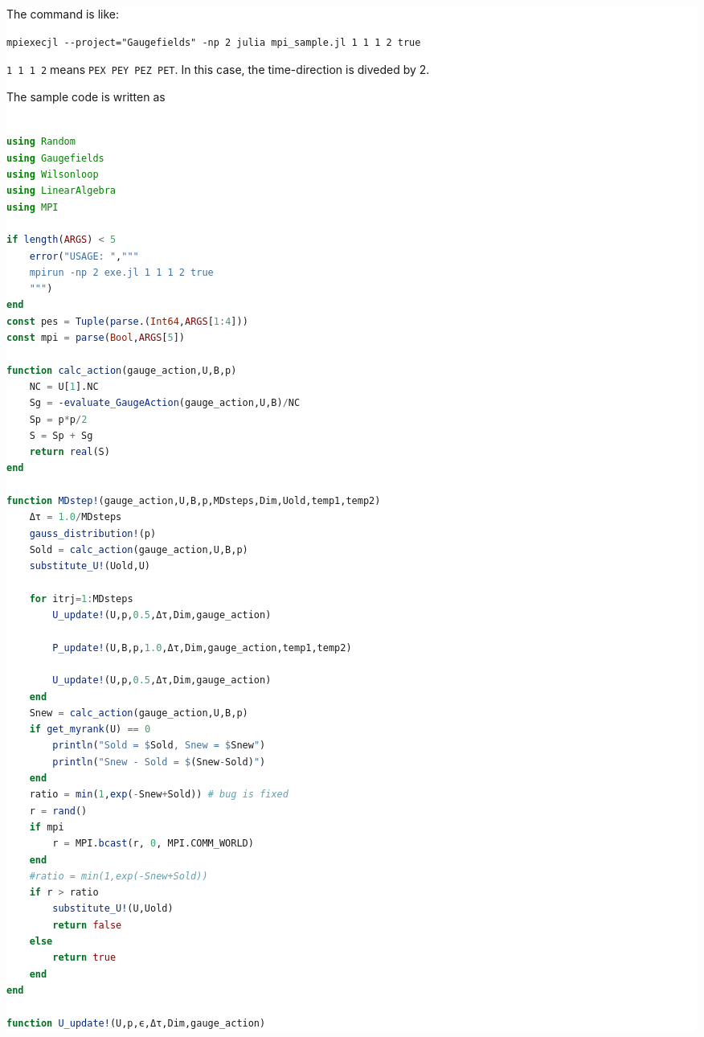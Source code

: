 The command is like:
```
mpiexecjl --project="Gaugefields" -np 2 julia mpi_sample.jl 1 1 1 2 true
```
```1 1 1 2``` means ```PEX PEY PEZ PET```. In this case, the time-direction is diveded by 2. 

The sample code is written as 
```julia

using Random
using Gaugefields
using Wilsonloop
using LinearAlgebra
using MPI

if length(ARGS) < 5
    error("USAGE: ","""
    mpirun -np 2 exe.jl 1 1 1 2 true
    """)
end
const pes = Tuple(parse.(Int64,ARGS[1:4]))
const mpi = parse(Bool,ARGS[5])

function calc_action(gauge_action,U,B,p)
    NC = U[1].NC
    Sg = -evaluate_GaugeAction(gauge_action,U,B)/NC
    Sp = p*p/2
    S = Sp + Sg
    return real(S)
end

function MDstep!(gauge_action,U,B,p,MDsteps,Dim,Uold,temp1,temp2)
    Δτ = 1.0/MDsteps
    gauss_distribution!(p)
    Sold = calc_action(gauge_action,U,B,p)
    substitute_U!(Uold,U)

    for itrj=1:MDsteps
        U_update!(U,p,0.5,Δτ,Dim,gauge_action)

        P_update!(U,B,p,1.0,Δτ,Dim,gauge_action,temp1,temp2)

        U_update!(U,p,0.5,Δτ,Dim,gauge_action)
    end
    Snew = calc_action(gauge_action,U,B,p)
    if get_myrank(U) == 0
        println("Sold = $Sold, Snew = $Snew")
        println("Snew - Sold = $(Snew-Sold)")
    end
    ratio = min(1,exp(-Snew+Sold)) # bug is fixed
    r = rand()
    if mpi
        r = MPI.bcast(r, 0, MPI.COMM_WORLD)
    end
    #ratio = min(1,exp(-Snew+Sold))
    if r > ratio
        substitute_U!(U,Uold)
        return false
    else
        return true
    end
end

function U_update!(U,p,ϵ,Δτ,Dim,gauge_action)
```